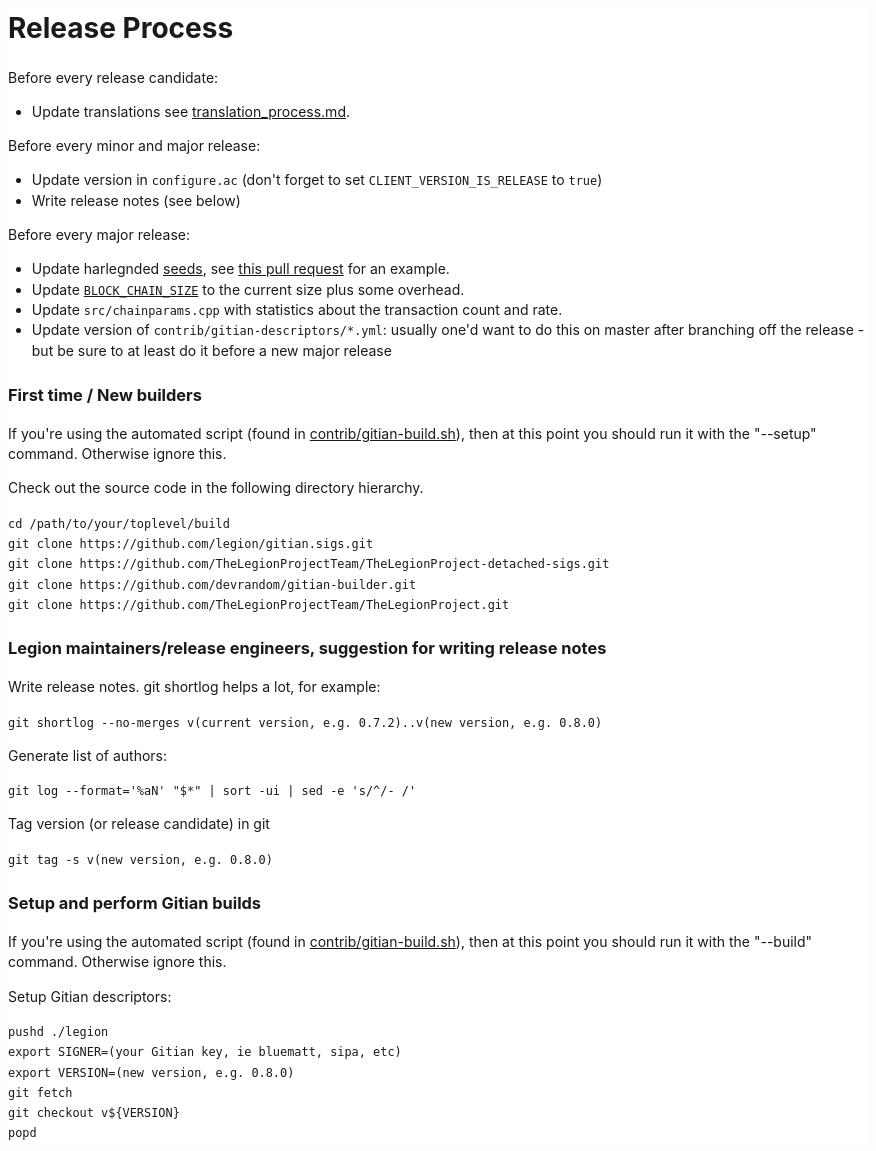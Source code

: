 Release Process
====================

Before every release candidate:

* Update translations see [translation_process.md](https://github.com/TheLegionProjectTeam/TheLegionProject/blob/master/doc/translation_process.md#synchronising-translations).

Before every minor and major release:

* Update version in `configure.ac` (don't forget to set `CLIENT_VERSION_IS_RELEASE` to `true`)
* Write release notes (see below)

Before every major release:

* Update harlegnded [seeds](/contrib/seeds/README.md), see [this pull request](https://github.com/bitcoin/bitcoin/pull/7415) for an example.
* Update [`BLOCK_CHAIN_SIZE`](/src/qt/intro.cpp) to the current size plus some overhead.
* Update `src/chainparams.cpp` with statistics about the transaction count and rate.
* Update version of `contrib/gitian-descriptors/*.yml`: usually one'd want to do this on master after branching off the release - but be sure to at least do it before a new major release

### First time / New builders

If you're using the automated script (found in [contrib/gitian-build.sh](/contrib/gitian-build.sh)), then at this point you should run it with the "--setup" command. Otherwise ignore this.

Check out the source code in the following directory hierarchy.

    cd /path/to/your/toplevel/build
    git clone https://github.com/legion/gitian.sigs.git
    git clone https://github.com/TheLegionProjectTeam/TheLegionProject-detached-sigs.git
    git clone https://github.com/devrandom/gitian-builder.git
    git clone https://github.com/TheLegionProjectTeam/TheLegionProject.git

### Legion maintainers/release engineers, suggestion for writing release notes

Write release notes. git shortlog helps a lot, for example:

    git shortlog --no-merges v(current version, e.g. 0.7.2)..v(new version, e.g. 0.8.0)


Generate list of authors:

    git log --format='%aN' "$*" | sort -ui | sed -e 's/^/- /'

Tag version (or release candidate) in git

    git tag -s v(new version, e.g. 0.8.0)

### Setup and perform Gitian builds

If you're using the automated script (found in [contrib/gitian-build.sh](/contrib/gitian-build.sh)), then at this point you should run it with the "--build" command. Otherwise ignore this.

Setup Gitian descriptors:

    pushd ./legion
    export SIGNER=(your Gitian key, ie bluematt, sipa, etc)
    export VERSION=(new version, e.g. 0.8.0)
    git fetch
    git checkout v${VERSION}
    popd
